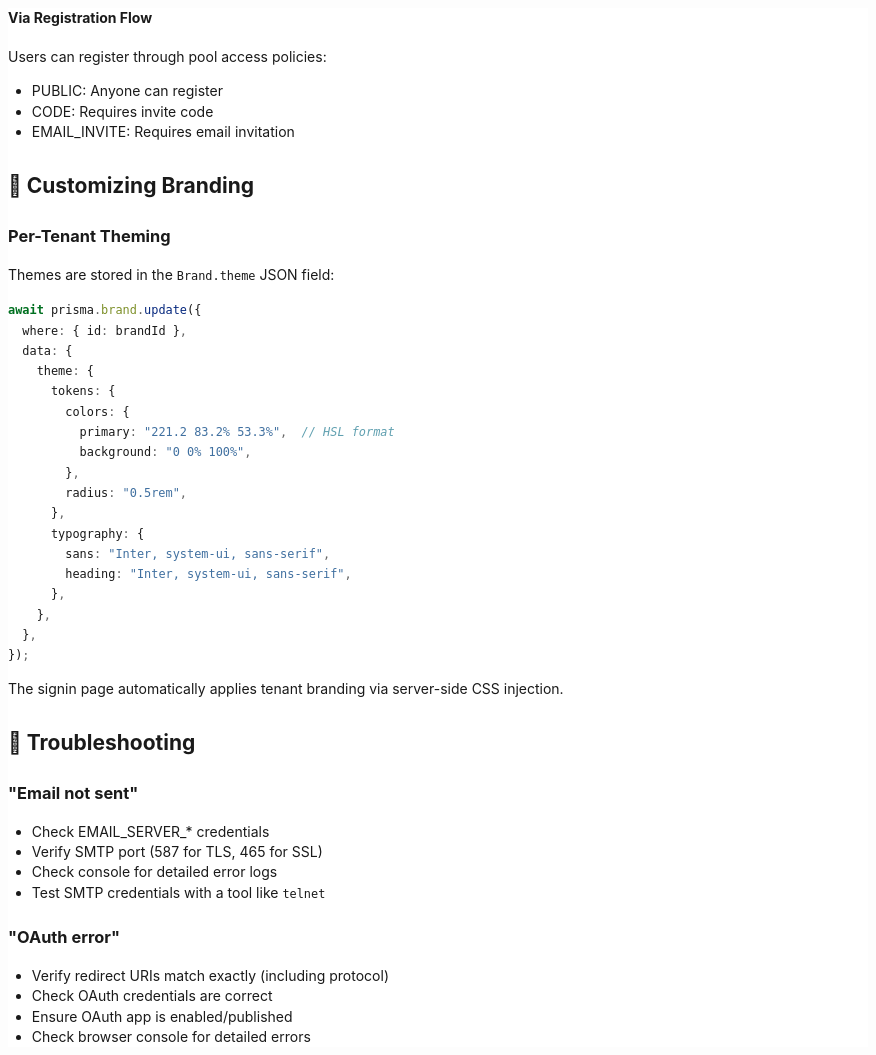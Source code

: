```typescript
```

#### Via Registration Flow
Users can register through pool access policies:
- PUBLIC: Anyone can register
- CODE: Requires invite code
- EMAIL_INVITE: Requires email invitation

## 🎨 Customizing Branding

### Per-Tenant Theming
Themes are stored in the `Brand.theme` JSON field:

```typescript
await prisma.brand.update({
  where: { id: brandId },
  data: {
    theme: {
      tokens: {
        colors: {
          primary: "221.2 83.2% 53.3%",  // HSL format
          background: "0 0% 100%",
        },
        radius: "0.5rem",
      },
      typography: {
        sans: "Inter, system-ui, sans-serif",
        heading: "Inter, system-ui, sans-serif",
      },
    },
  },
});
```

The signin page automatically applies tenant branding via server-side CSS injection.

## 🐛 Troubleshooting

### "Email not sent"
- Check EMAIL_SERVER_* credentials
- Verify SMTP port (587 for TLS, 465 for SSL)
- Check console for detailed error logs
- Test SMTP credentials with a tool like `telnet`

### "OAuth error"
- Verify redirect URIs match exactly (including protocol)
- Check OAuth credentials are correct
- Ensure OAuth app is enabled/published
- Check browser console for detailed errors
